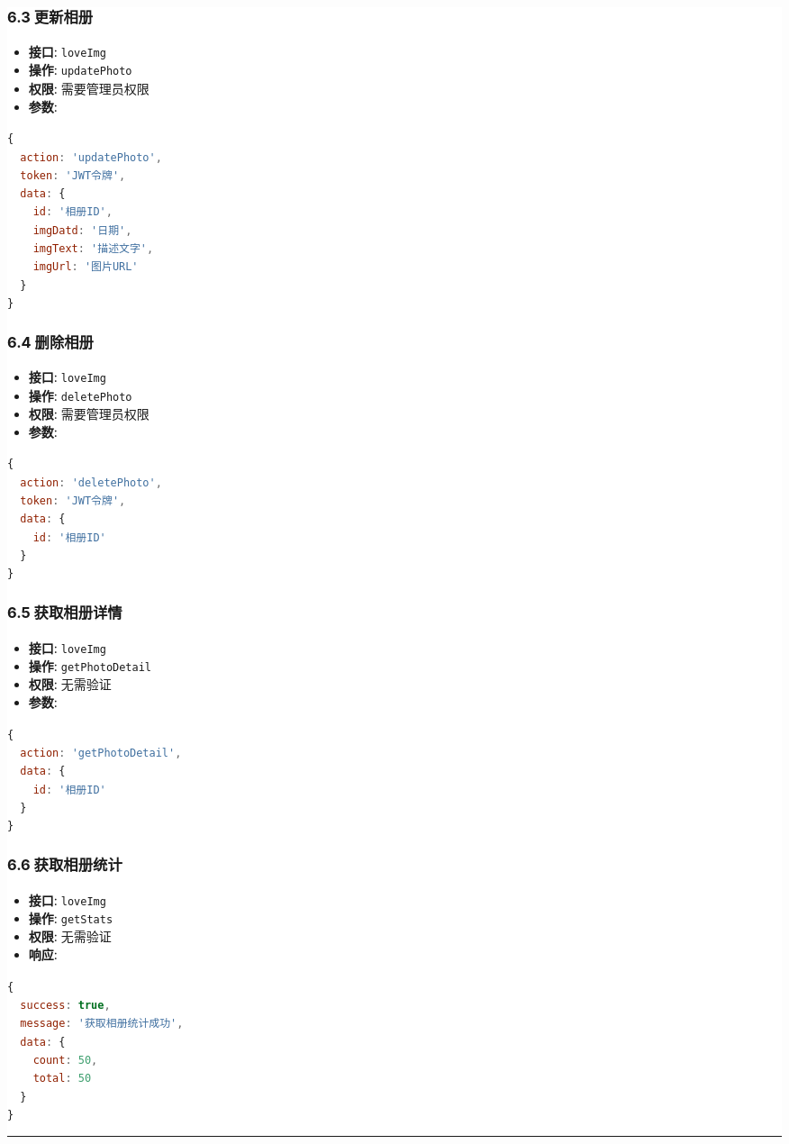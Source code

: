 ### 6.3 更新相册
- **接口**: `loveImg`
- **操作**: `updatePhoto`
- **权限**: 需要管理员权限
- **参数**:
```javascript
{
  action: 'updatePhoto',
  token: 'JWT令牌',
  data: {
    id: '相册ID',
    imgDatd: '日期',
    imgText: '描述文字',
    imgUrl: '图片URL'
  }
}
```

### 6.4 删除相册
- **接口**: `loveImg`
- **操作**: `deletePhoto`
- **权限**: 需要管理员权限
- **参数**:
```javascript
{
  action: 'deletePhoto',
  token: 'JWT令牌',
  data: {
    id: '相册ID'
  }
}
```

### 6.5 获取相册详情
- **接口**: `loveImg`
- **操作**: `getPhotoDetail`
- **权限**: 无需验证
- **参数**:
```javascript
{
  action: 'getPhotoDetail',
  data: {
    id: '相册ID'
  }
}
```

### 6.6 获取相册统计
- **接口**: `loveImg`
- **操作**: `getStats`
- **权限**: 无需验证
- **响应**:
```javascript
{
  success: true,
  message: '获取相册统计成功',
  data: {
    count: 50,
    total: 50
  }
}
```

---
